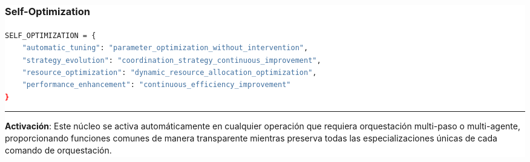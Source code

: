 ### **Self-Optimization**
```bash
SELF_OPTIMIZATION = {
    "automatic_tuning": "parameter_optimization_without_intervention",
    "strategy_evolution": "coordination_strategy_continuous_improvement",
    "resource_optimization": "dynamic_resource_allocation_optimization",
    "performance_enhancement": "continuous_efficiency_improvement"
}
```

---

**Activación**: Este núcleo se activa automáticamente en cualquier operación que requiera orquestación multi-paso o multi-agente, proporcionando funciones comunes de manera transparente mientras preserva todas las especializaciones únicas de cada comando de orquestación.